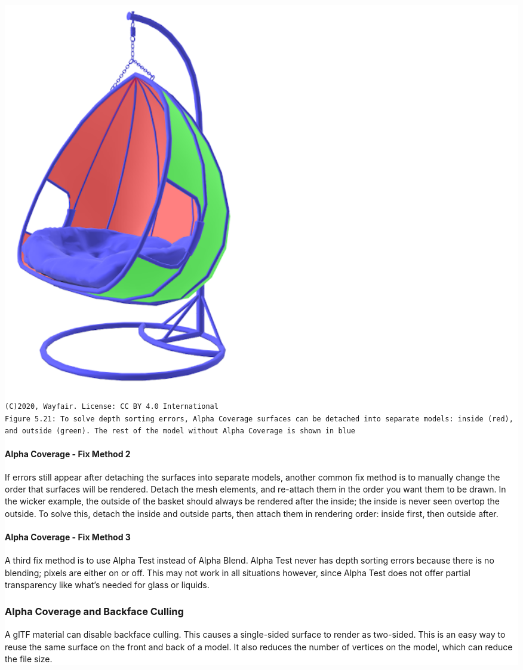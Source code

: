 <img src="./figures/sec05_fig21_detached_models.png" alt="Image credit: Wayfair" width="400px"/>

    (C)2020, Wayfair. License: CC BY 4.0 International
    Figure 5.21: To solve depth sorting errors, Alpha Coverage surfaces can be detached into separate models: inside (red), and outside (green). The rest of the model without Alpha Coverage is shown in blue

#### Alpha Coverage - Fix Method 2
If errors still appear after detaching the surfaces into separate models, another common fix method is to manually change the order that surfaces will be rendered. Detach the mesh elements, and re-attach them in the order you want them to be drawn. In the wicker example, the outside of the basket should always be rendered after the inside; the inside is never seen overtop the outside. To solve this, detach the inside and outside parts, then attach them in rendering order: inside first, then outside after.

#### Alpha Coverage - Fix Method 3
A third fix method is to use Alpha Test instead of Alpha Blend. Alpha Test never has depth sorting errors because there is no blending; pixels are either on or off. This may not work in all situations however, since Alpha Test does not offer partial transparency like what’s needed for glass or liquids.

### Alpha Coverage and Backface Culling
A glTF material can disable backface culling. This causes a single-sided surface to render as two-sided. This is an easy way to reuse the same surface on the front and back of a model. It also reduces the number of vertices on the model, which can reduce the file size. 
